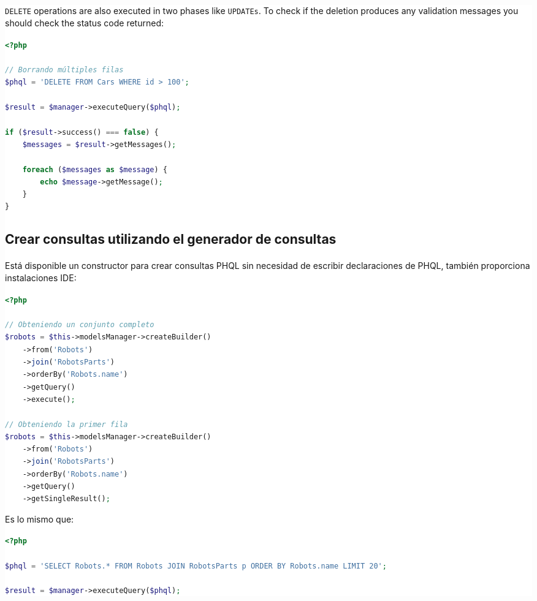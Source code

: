 `DELETE` operations are also executed in two phases like `UPDATEs`. To check if the deletion produces any validation messages you should check the status code returned:

```php
<?php

// Borrando múltiples filas
$phql = 'DELETE FROM Cars WHERE id > 100';

$result = $manager->executeQuery($phql);

if ($result->success() === false) {
    $messages = $result->getMessages();

    foreach ($messages as $message) {
        echo $message->getMessage();
    }
}
```

<a name='query-builder'></a>

## Crear consultas utilizando el generador de consultas

Está disponible un constructor para crear consultas PHQL sin necesidad de escribir declaraciones de PHQL, también proporciona instalaciones IDE:

```php
<?php

// Obteniendo un conjunto completo
$robots = $this->modelsManager->createBuilder()
    ->from('Robots')
    ->join('RobotsParts')
    ->orderBy('Robots.name')
    ->getQuery()
    ->execute();

// Obteniendo la primer fila
$robots = $this->modelsManager->createBuilder()
    ->from('Robots')
    ->join('RobotsParts')
    ->orderBy('Robots.name')
    ->getQuery()
    ->getSingleResult();
```

Es lo mismo que:

```php
<?php

$phql = 'SELECT Robots.* FROM Robots JOIN RobotsParts p ORDER BY Robots.name LIMIT 20';

$result = $manager->executeQuery($phql);
```
